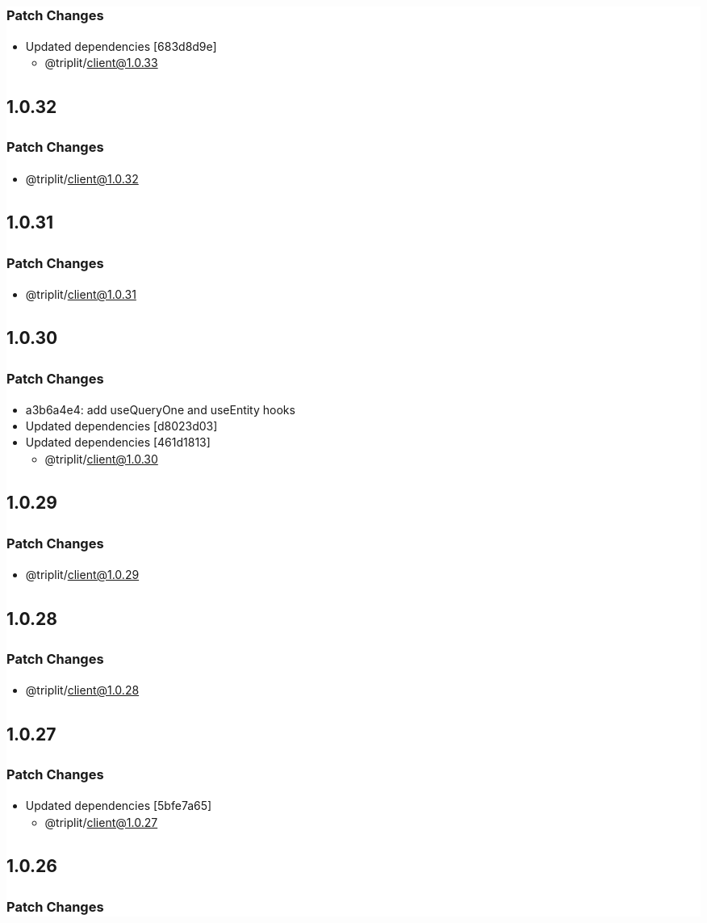 ### Patch Changes

- Updated dependencies [683d8d9e]
  - @triplit/client@1.0.33

## 1.0.32

### Patch Changes

- @triplit/client@1.0.32

## 1.0.31

### Patch Changes

- @triplit/client@1.0.31

## 1.0.30

### Patch Changes

- a3b6a4e4: add useQueryOne and useEntity hooks
- Updated dependencies [d8023d03]
- Updated dependencies [461d1813]
  - @triplit/client@1.0.30

## 1.0.29

### Patch Changes

- @triplit/client@1.0.29

## 1.0.28

### Patch Changes

- @triplit/client@1.0.28

## 1.0.27

### Patch Changes

- Updated dependencies [5bfe7a65]
  - @triplit/client@1.0.27

## 1.0.26

### Patch Changes

